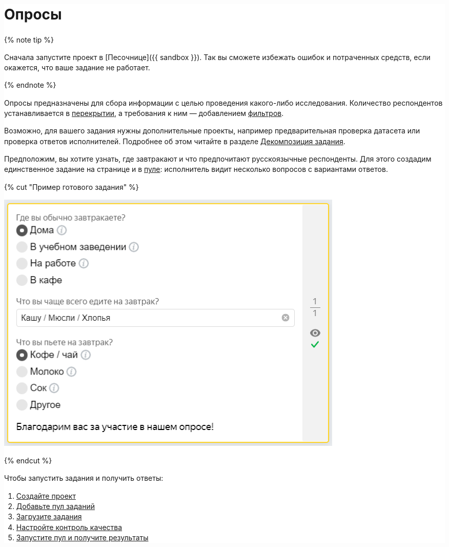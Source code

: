 # Опросы

{% note tip %}

Сначала запустите проект в [Песочнице]({{ sandbox }}). Так вы сможете избежать ошибок и потраченных средств, если окажется, что ваше задание не работает.

{% endnote %}

Опросы предназначены для сбора информации с целью проведения какого-либо исследования. Количество респондентов устанавливается в [перекрытии](pool_poolparams.md#ovlp), а требования к ним — добавлением [фильтров](filters.md).

Возможно, для вашего задания нужны дополнительные проекты, например предварительная проверка датасета или проверка ответов исполнителей. Подробнее об этом читайте в разделе [Декомпозиция задания](solution-architecture.md).

Предположим, вы хотите узнать, где завтракают и что предпочитают русскоязычные респонденты. Для этого создадим единственное задание на странице и в [пуле](../../glossary.md#pool): исполнитель видит несколько вопросов с вариантами ответов.

{% cut "Пример готового задания" %}

![](../_images/tutorials/questionnaire/breakfast_example.png)

{% endcut %}

Чтобы запустить задания и получить ответы:

1. [Создайте проект](#project)
1. [Добавьте пул заданий](#pool)
1. [Загрузите задания](#tasks_upload)
1. [Настройте контроль качества](#quality_control)
1. [Запустите пул и получите результаты](#launch)
